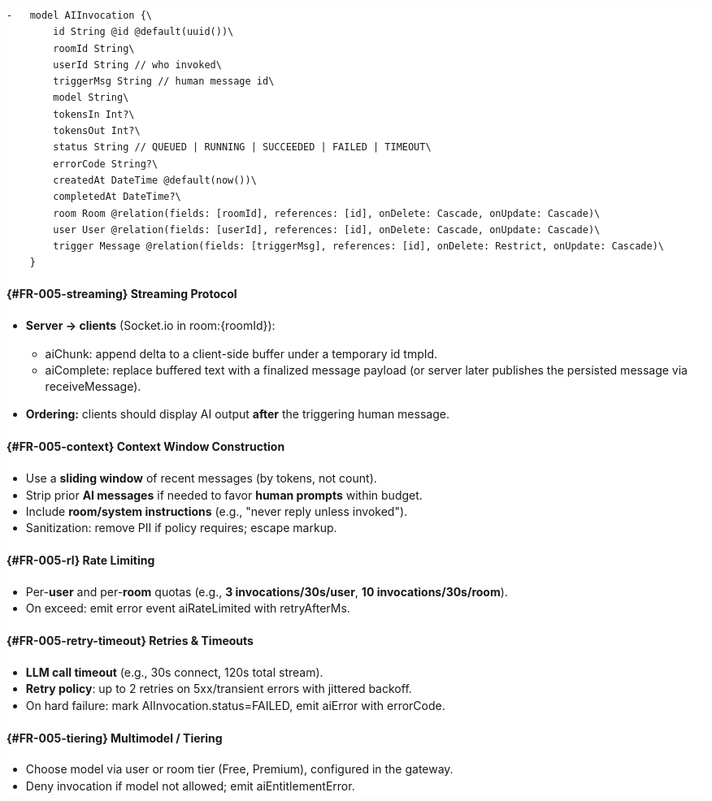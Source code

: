 ```
-   model AIInvocation {\
        id String @id @default(uuid())\
        roomId String\
        userId String // who invoked\
        triggerMsg String // human message id\
        model String\
        tokensIn Int?\
        tokensOut Int?\
        status String // QUEUED | RUNNING | SUCCEEDED | FAILED | TIMEOUT\
        errorCode String?\
        createdAt DateTime @default(now())\
        completedAt DateTime?\
        room Room @relation(fields: [roomId], references: [id], onDelete: Cascade, onUpdate: Cascade)\
        user User @relation(fields: [userId], references: [id], onDelete: Cascade, onUpdate: Cascade)\
        trigger Message @relation(fields: [triggerMsg], references: [id], onDelete: Restrict, onUpdate: Cascade)\
    }
```


#### {#FR-005-streaming} Streaming Protocol 

-   **Server → clients** (Socket.io in room:{roomId}):

    -   aiChunk: append delta to a client-side buffer under a temporary id tmpId.
    -   aiComplete: replace buffered text with a finalized message payload (or server later publishes the persisted message via receiveMessage).

-   **Ordering:** clients should display AI output **after** the triggering human message.

#### {#FR-005-context} Context Window Construction 

-   Use a **sliding window** of recent messages (by tokens, not count).
-   Strip prior **AI messages** if needed to favor **human prompts** within budget.
-   Include **room/system instructions** (e.g., "never reply unless invoked").
-   Sanitization: remove PII if policy requires; escape markup.

#### {#FR-005-rl} Rate Limiting 

-   Per-**user** and per-**room** quotas (e.g., **3 invocations/30s/user**, **10 invocations/30s/room**).
-   On exceed: emit error event aiRateLimited with retryAfterMs.

#### {#FR-005-retry-timeout} Retries & Timeouts 

-   **LLM call timeout** (e.g., 30s connect, 120s total stream).
-   **Retry policy**: up to 2 retries on 5xx/transient errors with jittered backoff.
-   On hard failure: mark AIInvocation.status=FAILED, emit aiError with errorCode.

#### {#FR-005-tiering} Multimodel / Tiering 

-   Choose model via user or room tier (Free, Premium), configured in the gateway.
-   Deny invocation if model not allowed; emit aiEntitlementError.
